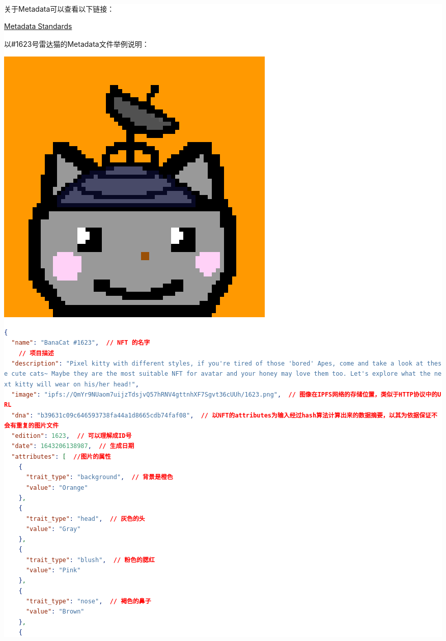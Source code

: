 关于Metadata可以查看以下链接：

[Metadata Standards](https://docs.opensea.io/docs/metadata-standards)

以#1623号雷达猫的Metadata文件举例说明：

![Untitled](./img/NFT%231623.png)

```json
{
  "name": "BanaCat #1623",  // NFT 的名字
    // 项目描述
  "description": "Pixel kitty with different styles, if you're tired of those 'bored' Apes, come and take a look at these cute cats~ Maybe they are the most suitable NFT for avatar and your honey may love them too. Let's explore what the next kitty will wear on his/her head!",
  "image": "ipfs://QmYr9NUaom7uijzTdsjvQ57hRNV4gttnhXF7Sgvt36cUUh/1623.png",  // 图像在IPFS网络的存储位置，类似于HTTP协议中的URL
  "dna": "b39631c09c646593738fa44a1d8665cdb74faf08",  // 以NFT的attributes为输入经过hash算法计算出来的数据摘要，以其为依据保证不会有重复的图片文件
  "edition": 1623,  // 可以理解成ID号
  "date": 1643206138987,  // 生成日期
  "attributes": [  //图片的属性
    {
      "trait_type": "background",  // 背景是橙色
      "value": "Orange"
    },
    {
      "trait_type": "head",  // 灰色的头
      "value": "Gray"
    },
    {
      "trait_type": "blush",  // 粉色的腮红
      "value": "Pink"
    },
    {
      "trait_type": "nose",  // 褐色的鼻子
      "value": "Brown"
    },
    {
```